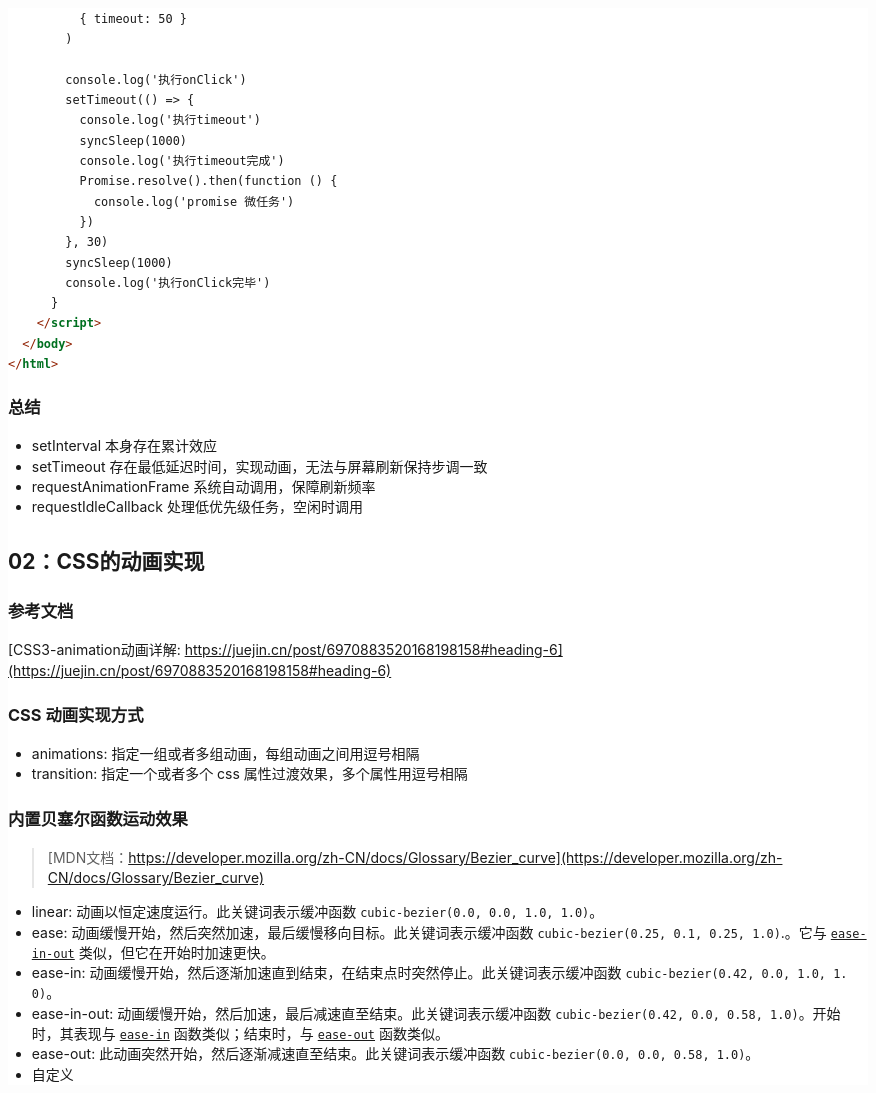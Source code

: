 ```html
          { timeout: 50 }
        )

        console.log('执行onClick')
        setTimeout(() => {
          console.log('执行timeout')
          syncSleep(1000)
          console.log('执行timeout完成')
          Promise.resolve().then(function () {
            console.log('promise 微任务')
          })
        }, 30)
        syncSleep(1000)
        console.log('执行onClick完毕')
      }
    </script>
  </body>
</html>
```

### 总结

* setInterval 本身存在累计效应
* setTimeout 存在最低延迟时间，实现动画，无法与屏幕刷新保持步调一致
* requestAnimationFrame 系统自动调用，保障刷新频率
* requestIdleCallback 处理低优先级任务，空闲时调用

## 02：CSS的动画实现

### 参考文档

[CSS3-animation动画详解: https://juejin.cn/post/6970883520168198158#heading-6](https://juejin.cn/post/6970883520168198158#heading-6)

### CSS 动画实现方式

* animations: 指定一组或者多组动画，每组动画之间用逗号相隔
* transition: 指定一个或者多个 css 属性过渡效果，多个属性用逗号相隔

### 内置贝塞尔函数运动效果

> [MDN文档：https://developer.mozilla.org/zh-CN/docs/Glossary/Bezier_curve](https://developer.mozilla.org/zh-CN/docs/Glossary/Bezier_curve)

* linear: 动画以恒定速度运行。此关键词表示缓冲函数 `cubic-bezier(0.0, 0.0, 1.0, 1.0)`。
* ease: 动画缓慢开始，然后突然加速，最后缓慢移向目标。此关键词表示缓冲函数 `cubic-bezier(0.25, 0.1, 0.25, 1.0)`.。它与 [`ease-in-out`](https://developer.mozilla.org/zh-CN/docs/Web/CSS/easing-function#ease-in-out) 类似，但它在开始时加速更快。
* ease-in: 动画缓慢开始，然后逐渐加速直到结束，在结束点时突然停止。此关键词表示缓冲函数 `cubic-bezier(0.42, 0.0, 1.0, 1.0)`。
* ease-in-out: 动画缓慢开始，然后加速，最后减速直至结束。此关键词表示缓冲函数 `cubic-bezier(0.42, 0.0, 0.58, 1.0)`。开始时，其表现与 [`ease-in`](https://developer.mozilla.org/zh-CN/docs/Web/CSS/easing-function#ease-in) 函数类似；结束时，与 [`ease-out`](https://developer.mozilla.org/zh-CN/docs/Web/CSS/easing-function#ease-out) 函数类似。
* ease-out: 此动画突然开始，然后逐渐减速直至结束。此关键词表示缓冲函数 `cubic-bezier(0.0, 0.0, 0.58, 1.0)`。
* 自定义
